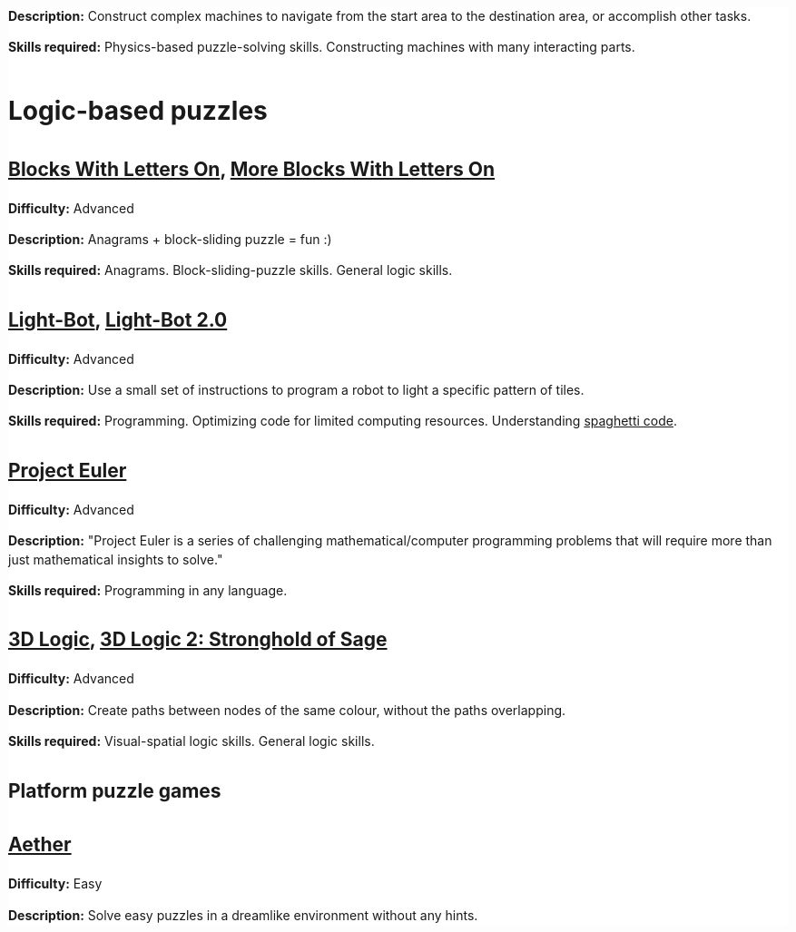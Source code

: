 **Description:** Construct complex machines to navigate from the start area to the destination area, or accomplish other tasks.

**Skills required:** Physics-based puzzle-solving skills. Constructing machines with many interacting parts.

Logic-based puzzles
===================

[Blocks With Letters On](http://www.kongregate.com/games/Morpheme/blocks-with-letters-on), [More Blocks With Letters On](http://www.kongregate.com/games/Morpheme/more-blocks-with-letters-on)
----------------------------------------------------------------------------------------------------------------------------------------------------------------------------------------------

**Difficulty:** Advanced

**Description:** Anagrams + block-sliding puzzle = fun :)

**Skills required:** Anagrams. Block-sliding-puzzle skills. General logic skills.

[Light-Bot](http://www.kongregate.com/games/Coolio_Niato/light-bot), [Light-Bot 2.0](http://www.kongregate.com/games/Coolio_Niato/lighbot-2-0)
----------------------------------------------------------------------------------------------------------------------------------------------

**Difficulty:** Advanced

**Description:** Use a small set of instructions to program a robot to light a specific pattern of tiles.

**Skills required:** Programming. Optimizing code for limited computing resources. Understanding [spaghetti code](https://en.wikipedia.org/wiki/spaghetti_code).

[Project Euler](http://projecteuler.net/)
-----------------------------------------

**Difficulty:** Advanced

**Description:** "Project Euler is a series of challenging mathematical/computer programming problems that will require more than just mathematical insights to solve."

**Skills required:** Programming in any language.

[3D Logic](http://www.kongregate.com/games/AlexMatveev/3d-logic), [3D Logic 2: Stronghold of Sage](http://www.kongregate.com/games/AlexMatveev/3d-logic-2-stronghold-of-sage)
-----------------------------------------------------------------------------------------------------------------------------------------------------------------------------

**Difficulty:** Advanced

**Description:** Create paths between nodes of the same colour, without the paths overlapping.

**Skills required:** Visual-spatial logic skills. General logic skills.

Platform puzzle games
---------------------

[Aether](http://www.kongregate.com/games/Edmund/aether)
-------------------------------------------------------

**Difficulty:** Easy

**Description:** Solve easy puzzles in a dreamlike environment without any hints.

